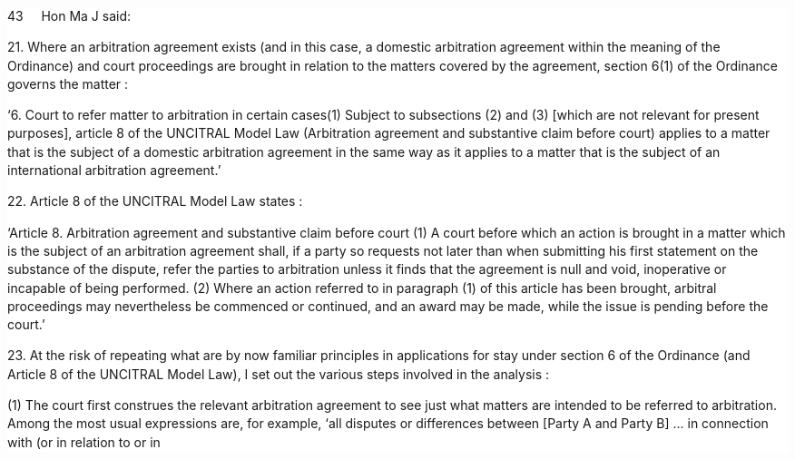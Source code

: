 43     Hon Ma J said: 

21\. Where an arbitration agreement exists (and in this case, a domestic arbitration agreement within the meaning of the Ordinance) and court proceedings are brought in relation to the matters covered by the agreement, section 6(1) of the Ordinance governs the matter : 

 ‘6. Court to refer matter to arbitration in certain cases(1) Subject to subsections (2) and (3) [which are not relevant for present purposes], article 8 of the UNCITRAL Model Law (Arbitration agreement and substantive claim before court) applies to a matter that is the subject of a domestic arbitration agreement in the same way as it applies to a matter that is the subject of an international arbitration agreement.’ 

22\. Article 8 of the UNCITRAL Model Law states : 

 ‘Article 8. Arbitration agreement and substantive claim before court (1) A court before which an action is brought in a matter which is the subject of an arbitration agreement shall, if a party so requests not later than when submitting his first statement on the substance of the dispute, refer the parties to arbitration unless it finds that the agreement is null and void, inoperative or incapable of being performed. (2) Where an action referred to in paragraph (1) of this article has been brought, arbitral proceedings may nevertheless be commenced or continued, and an award may be made, while the issue is pending before the court.’ 

23\. At the risk of repeating what are by now familiar principles in applications for stay under section 6 of the Ordinance (and Article 8 of the UNCITRAL Model Law), I set out the various steps involved in the analysis : 

 (1) The court first construes the relevant arbitration agreement to see just what matters are intended to be referred to arbitration. Among the most usual expressions are, for example, ‘all disputes or differences between [Party A and Party B] ... in connection with (or in relation to or in 

